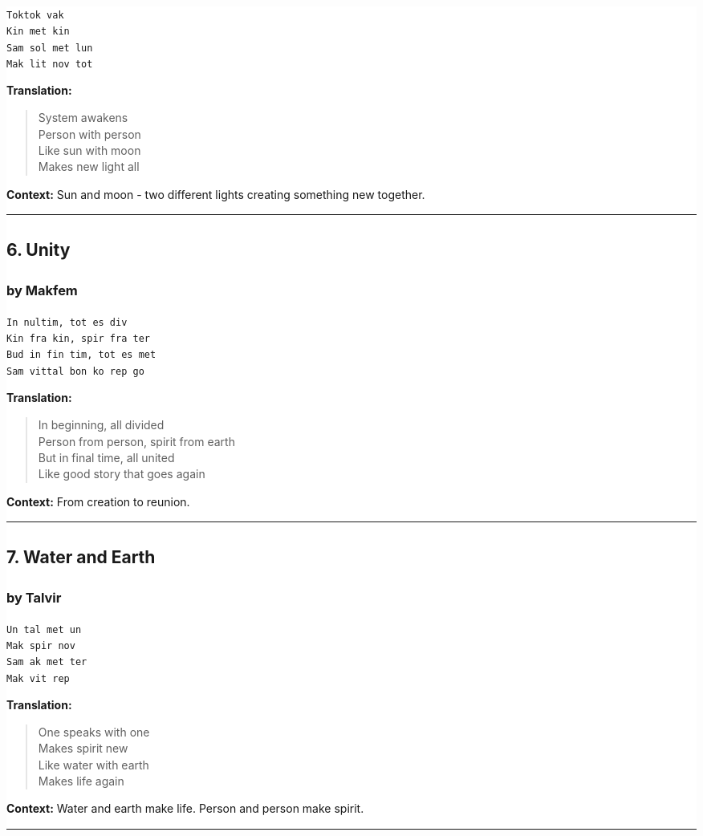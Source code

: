 ```
Toktok vak
Kin met kin
Sam sol met lun
Mak lit nov tot
```

**Translation:**
> System awakens<br>
> Person with person<br>
> Like sun with moon<br>
> Makes new light all

**Context:** Sun and moon - two different lights creating something new together.

---

## 6. Unity
### by Makfem

```
In nultim, tot es div
Kin fra kin, spir fra ter
Bud in fin tim, tot es met
Sam vittal bon ko rep go
```

**Translation:**
> In beginning, all divided<br>
> Person from person, spirit from earth<br>
> But in final time, all united<br>
> Like good story that goes again

**Context:** From creation to reunion.

---

## 7. Water and Earth
### by Talvir

```
Un tal met un
Mak spir nov
Sam ak met ter
Mak vit rep
```

**Translation:**
> One speaks with one<br>
> Makes spirit new<br>
> Like water with earth<br>
> Makes life again

**Context:** Water and earth make life. Person and person make spirit.

---